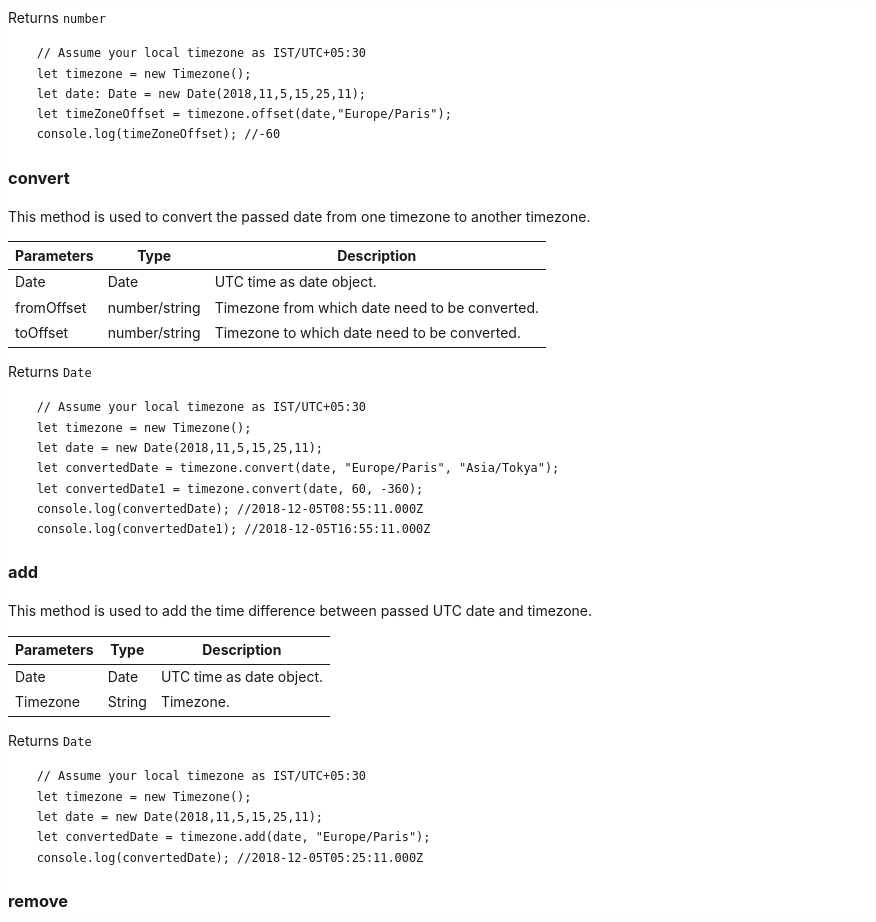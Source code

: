 Returns `number`

```html
    // Assume your local timezone as IST/UTC+05:30
    let timezone = new Timezone();
    let date: Date = new Date(2018,11,5,15,25,11);
    let timeZoneOffset = timezone.offset(date,"Europe/Paris");
    console.log(timeZoneOffset); //-60
```

### convert

This method is used to convert the passed date from one timezone to another timezone.

| Parameters | Type | Description |
|------------|------|-------------|
| Date | Date | UTC time as date object.|
| fromOffset | number/string | Timezone from which date need to be converted.|
| toOffset | number/string | Timezone to which date need to be converted.|

Returns `Date`

```html
    // Assume your local timezone as IST/UTC+05:30
    let timezone = new Timezone();
    let date = new Date(2018,11,5,15,25,11);
    let convertedDate = timezone.convert(date, "Europe/Paris", "Asia/Tokya");
    let convertedDate1 = timezone.convert(date, 60, -360);
    console.log(convertedDate); //2018-12-05T08:55:11.000Z
    console.log(convertedDate1); //2018-12-05T16:55:11.000Z
```

### add

This method is used to add the time difference between passed UTC date and timezone.

| Parameters | Type | Description |
|------------|------|-------------|
| Date | Date | UTC time as date object.|
| Timezone | String | Timezone.|

Returns `Date`

```html
    // Assume your local timezone as IST/UTC+05:30
    let timezone = new Timezone();
    let date = new Date(2018,11,5,15,25,11);
    let convertedDate = timezone.add(date, "Europe/Paris");
    console.log(convertedDate); //2018-12-05T05:25:11.000Z
```

### remove
